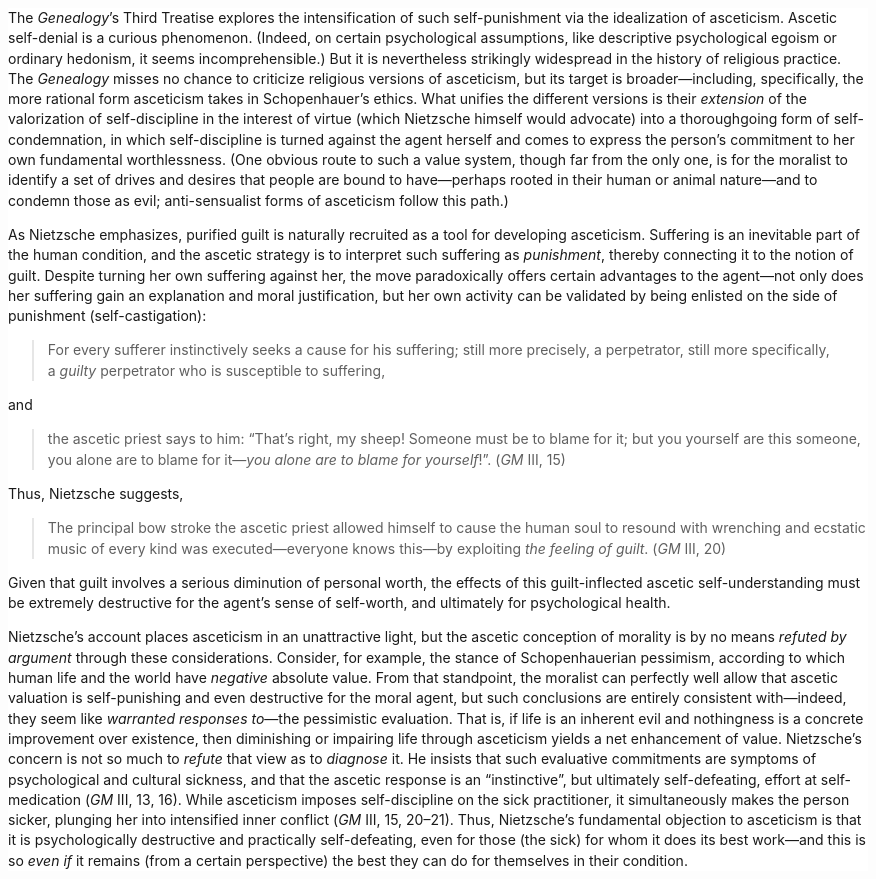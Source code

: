 The _Genealogy_’s Third Treatise explores the intensification of such self-punishment via the idealization of asceticism. Ascetic self-denial is a curious phenomenon. (Indeed, on certain psychological assumptions, like descriptive psychological egoism or ordinary hedonism, it seems incomprehensible.) But it is nevertheless strikingly widespread in the history of religious practice. The _Genealogy_ misses no chance to criticize religious versions of asceticism, but its target is broader—including, specifically, the more rational form asceticism takes in Schopenhauer’s ethics. What unifies the different versions is their _extension_ of the valorization of self-discipline in the interest of virtue (which Nietzsche himself would advocate) into a thoroughgoing form of self-condemnation, in which self-discipline is turned against the agent herself and comes to express the person’s commitment to her own fundamental worthlessness. (One obvious route to such a value system, though far from the only one, is for the moralist to identify a set of drives and desires that people are bound to have—perhaps rooted in their human or animal nature—and to condemn those as evil; anti-sensualist forms of asceticism follow this path.)

As Nietzsche emphasizes, purified guilt is naturally recruited as a tool for developing asceticism. Suffering is an inevitable part of the human condition, and the ascetic strategy is to interpret such suffering as _punishment_, thereby connecting it to the notion of guilt. Despite turning her own suffering against her, the move paradoxically offers certain advantages to the agent—not only does her suffering gain an explanation and moral justification, but her own activity can be validated by being enlisted on the side of punishment (self-castigation):

> For every sufferer instinctively seeks a cause for his suffering; still more precisely, a perpetrator, still more specifically, a _guilty_ perpetrator who is susceptible to suffering,

and

> the ascetic priest says to him: “That’s right, my sheep! Someone must be to blame for it; but you yourself are this someone, you alone are to blame for it—_you alone are to blame for yourself_!”. (_GM_ III, 15)

Thus, Nietzsche suggests,

> The principal bow stroke the ascetic priest allowed himself to cause the human soul to resound with wrenching and ecstatic music of every kind was executed—everyone knows this—by exploiting _the feeling of guilt_. (_GM_ III, 20)

Given that guilt involves a serious diminution of personal worth, the effects of this guilt-inflected ascetic self-understanding must be extremely destructive for the agent’s sense of self-worth, and ultimately for psychological health.

Nietzsche’s account places asceticism in an unattractive light, but the ascetic conception of morality is by no means _refuted by argument_ through these considerations. Consider, for example, the stance of Schopenhauerian pessimism, according to which human life and the world have _negative_ absolute value. From that standpoint, the moralist can perfectly well allow that ascetic valuation is self-punishing and even destructive for the moral agent, but such conclusions are entirely consistent with—indeed, they seem like _warranted responses to_—the pessimistic evaluation. That is, if life is an inherent evil and nothingness is a concrete improvement over existence, then diminishing or impairing life through asceticism yields a net enhancement of value. Nietzsche’s concern is not so much to _refute_ that view as to _diagnose_ it. He insists that such evaluative commitments are symptoms of psychological and cultural sickness, and that the ascetic response is an “instinctive”, but ultimately self-defeating, effort at self-medication (_GM_ III, 13, 16). While asceticism imposes self-discipline on the sick practitioner, it simultaneously makes the person sicker, plunging her into intensified inner conflict (_GM_ III, 15, 20–21). Thus, Nietzsche’s fundamental objection to asceticism is that it is psychologically destructive and practically self-defeating, even for those (the sick) for whom it does its best work—and this is so _even if_ it remains (from a certain perspective) the best they can do for themselves in their condition.
